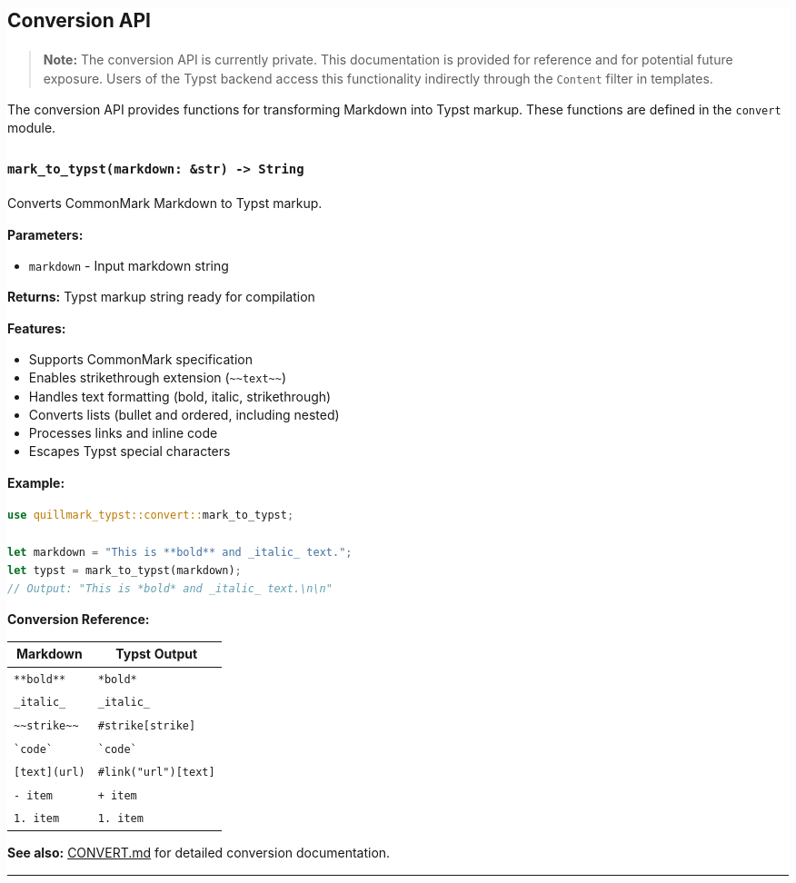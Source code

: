 
## Conversion API

> **Note:** The conversion API is currently private. This documentation is provided for reference and for potential future exposure. Users of the Typst backend access this functionality indirectly through the `Content` filter in templates.

The conversion API provides functions for transforming Markdown into Typst markup. These functions are defined in the `convert` module.

### `mark_to_typst(markdown: &str) -> String`

Converts CommonMark Markdown to Typst markup.

**Parameters:**
- `markdown` - Input markdown string

**Returns:** Typst markup string ready for compilation

**Features:**
- Supports CommonMark specification
- Enables strikethrough extension (`~~text~~`)
- Handles text formatting (bold, italic, strikethrough)
- Converts lists (bullet and ordered, including nested)
- Processes links and inline code
- Escapes Typst special characters

**Example:**
```rust
use quillmark_typst::convert::mark_to_typst;

let markdown = "This is **bold** and _italic_ text.";
let typst = mark_to_typst(markdown);
// Output: "This is *bold* and _italic_ text.\n\n"
```

**Conversion Reference:**

| Markdown | Typst Output |
|----------|--------------|
| `**bold**` | `*bold*` |
| `_italic_` | `_italic_` |
| `~~strike~~` | `#strike[strike]` |
| `` `code` `` | `` `code` `` |
| `[text](url)` | `#link("url")[text]` |
| `- item` | `+ item` |
| `1. item` | `1. item` |

**See also:** [CONVERT.md](CONVERT.md) for detailed conversion documentation.

---
